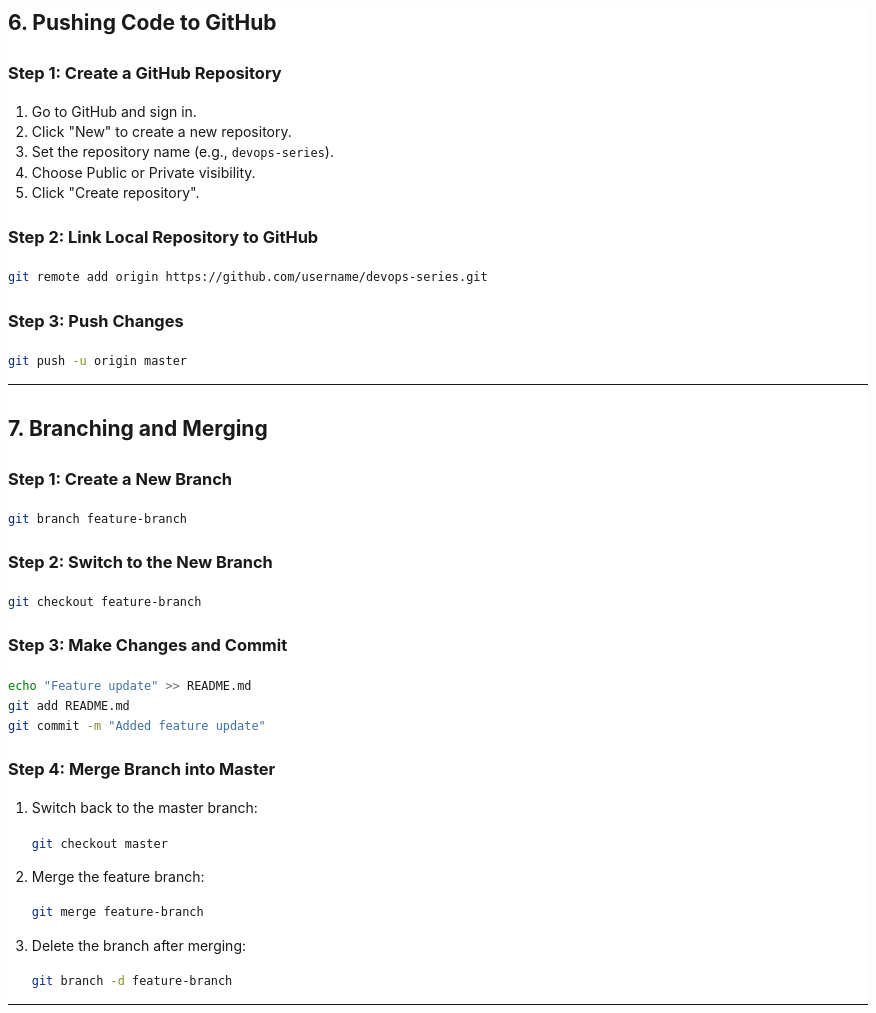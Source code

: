 
## 6. Pushing Code to GitHub

### Step 1: Create a GitHub Repository
1. Go to GitHub and sign in.
2. Click "New" to create a new repository.
3. Set the repository name (e.g., `devops-series`).
4. Choose Public or Private visibility.
5. Click "Create repository".

### Step 2: Link Local Repository to GitHub
```sh
git remote add origin https://github.com/username/devops-series.git
```

### Step 3: Push Changes
```sh
git push -u origin master
```

---

## 7. Branching and Merging

### Step 1: Create a New Branch
```sh
git branch feature-branch
```

### Step 2: Switch to the New Branch
```sh
git checkout feature-branch
```

### Step 3: Make Changes and Commit
```sh
echo "Feature update" >> README.md
git add README.md
git commit -m "Added feature update"
```

### Step 4: Merge Branch into Master
1. Switch back to the master branch:
   ```sh
   git checkout master
   ```
2. Merge the feature branch:
   ```sh
   git merge feature-branch
   ```
3. Delete the branch after merging:
   ```sh
   git branch -d feature-branch
   ```

---